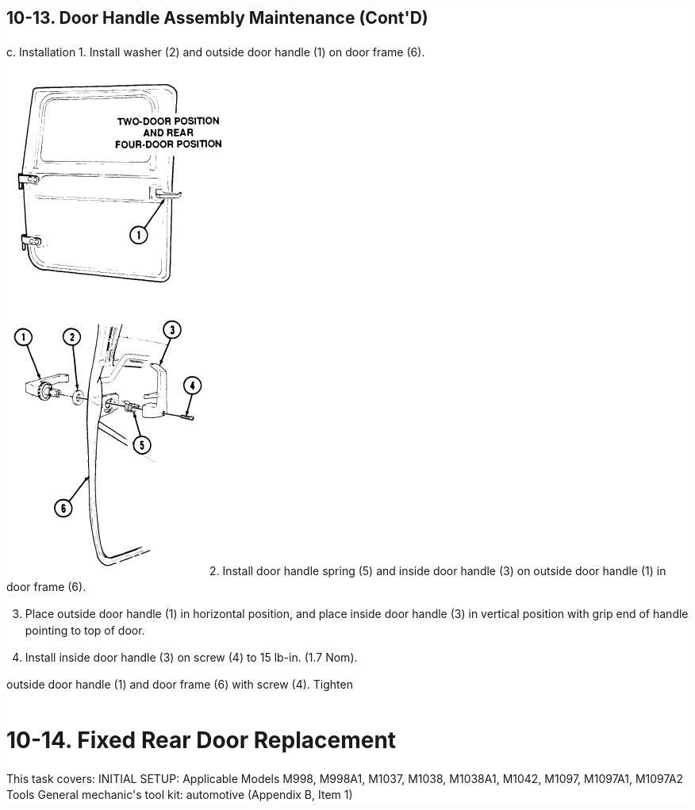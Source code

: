 ## 10-13. Door Handle Assembly Maintenance (Cont'D)

c. Installation 1. Install washer (2) and outside door handle (1) on door frame (6).

![35_image_0.png](images/35_image_0.png)

![35_image_1.png](images/35_image_1.png) 2. Install door handle spring (5) and inside door handle (3) on outside door handle (1) in door frame (6).

3. Place outside door handle (1) in horizontal position, and place inside door handle (3) in vertical position with grip end of handle pointing to top of door.

4. Install inside door handle (3) on screw (4) to 15 lb-in. (1.7 Nom).

outside door handle (1) and door frame (6) with screw (4). Tighten

# 10-14. Fixed Rear Door Replacement

This task covers:
INITIAL SETUP:
Applicable Models M998, M998A1, M1037, M1038, M1038A1, M1042, M1097, M1097A1, M1097A2 Tools General mechanic's tool kit:
automotive (Appendix B, Item 1)
